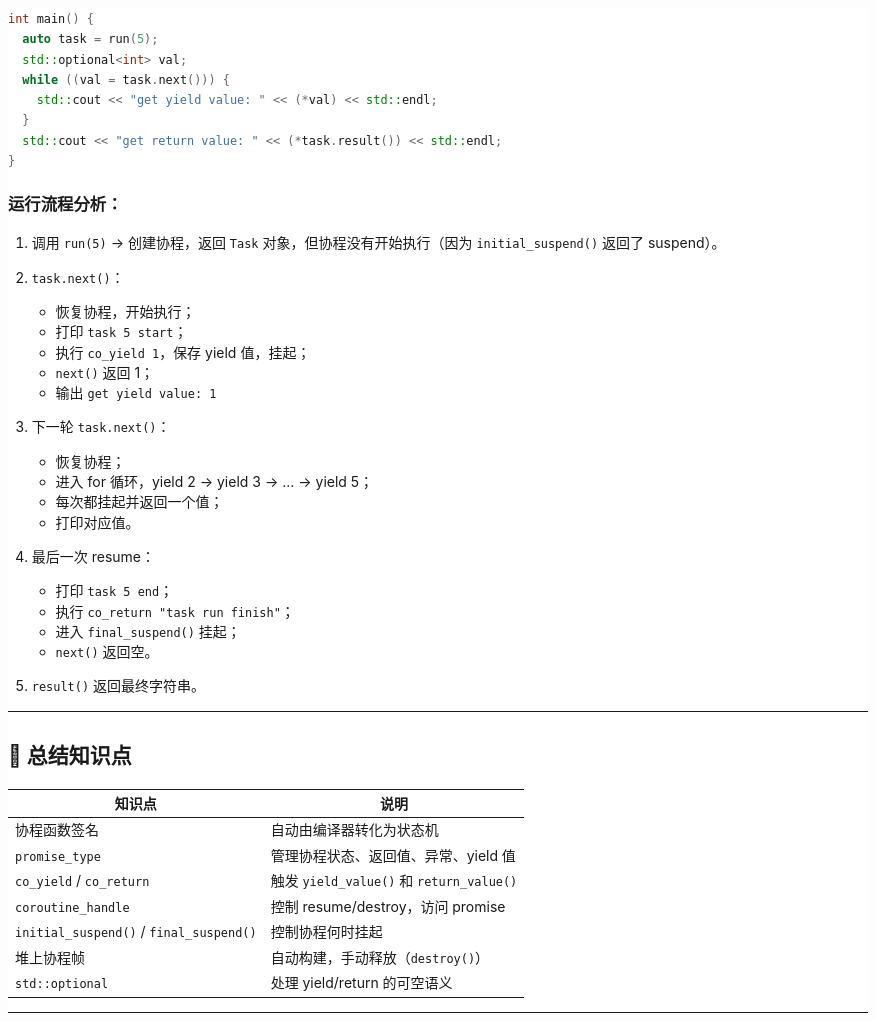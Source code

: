 ```cpp
int main() {
  auto task = run(5);
  std::optional<int> val;
  while ((val = task.next())) {
    std::cout << "get yield value: " << (*val) << std::endl;
  }
  std::cout << "get return value: " << (*task.result()) << std::endl;
}
```

### 运行流程分析：

1. 调用 `run(5)` → 创建协程，返回 `Task` 对象，但协程没有开始执行（因为 `initial_suspend()` 返回了 suspend）。
2. `task.next()`：

   * 恢复协程，开始执行；
   * 打印 `task 5 start`；
   * 执行 `co_yield 1`，保存 yield 值，挂起；
   * `next()` 返回 1；
   * 输出 `get yield value: 1`
3. 下一轮 `task.next()`：

   * 恢复协程；
   * 进入 for 循环，yield 2 → yield 3 → ... → yield 5；
   * 每次都挂起并返回一个值；
   * 打印对应值。
4. 最后一次 resume：

   * 打印 `task 5 end`；
   * 执行 `co_return "task run finish"`；
   * 进入 `final_suspend()` 挂起；
   * `next()` 返回空。
5. `result()` 返回最终字符串。

---

## 🧠 总结知识点

| 知识点                                     | 说明                                    |
| --------------------------------------- | ------------------------------------- |
| 协程函数签名                                  | 自动由编译器转化为状态机                          |
| `promise_type`                          | 管理协程状态、返回值、异常、yield 值                 |
| `co_yield` / `co_return`                | 触发 `yield_value()` 和 `return_value()` |
| `coroutine_handle`                      | 控制 resume/destroy，访问 promise          |
| `initial_suspend()` / `final_suspend()` | 控制协程何时挂起                              |
| 堆上协程帧                                   | 自动构建，手动释放（`destroy()`）                |
| `std::optional`                         | 处理 yield/return 的可空语义                 |

---